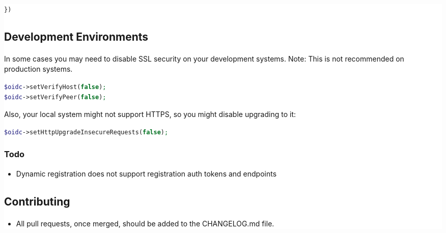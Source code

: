 ```php
})
```


## Development Environments ##
In some cases you may need to disable SSL security on your development systems.
Note: This is not recommended on production systems.

```php
$oidc->setVerifyHost(false);
$oidc->setVerifyPeer(false);
```

Also, your local system might not support HTTPS, so you might disable upgrading to it:

```php
$oidc->setHttpUpgradeInsecureRequests(false);
```

### Todo ###
- Dynamic registration does not support registration auth tokens and endpoints

  [1]: http://openid.net/specs/openid-connect-basic-1_0-15.html#id_res
  
## Contributing ###
 - All pull requests, once merged, should be added to the CHANGELOG.md file.
